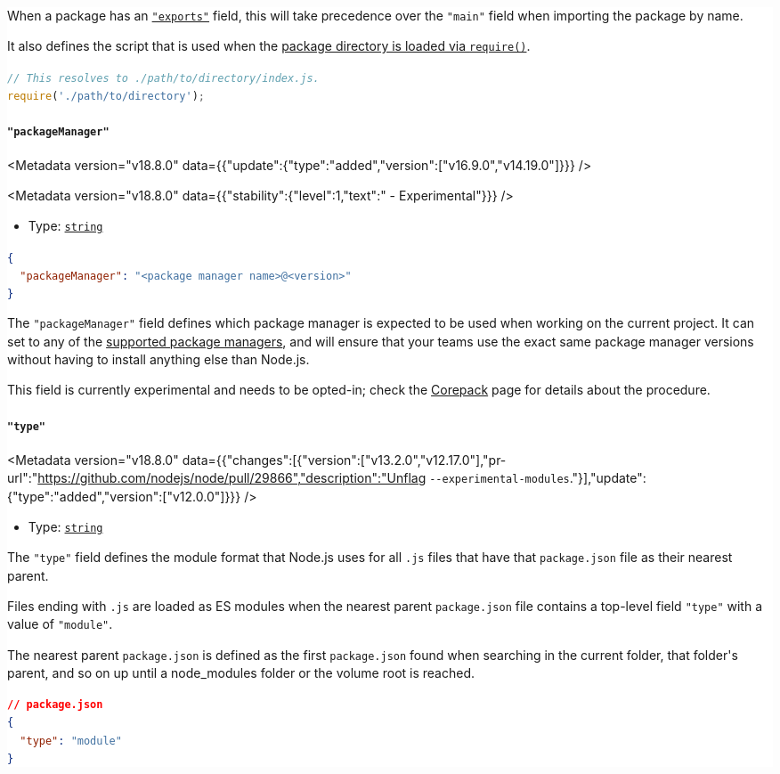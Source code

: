 When a package has an [`"exports"`][] field, this will take precedence over the
`"main"` field when importing the package by name.

It also defines the script that is used when the [package directory is loaded
via `require()`](modules.md#folders-as-modules).

```cjs
// This resolves to ./path/to/directory/index.js.
require('./path/to/directory');
```

#### <DataTag tag="M" /> `"packageManager"`

<Metadata version="v18.8.0" data={{"update":{"type":"added","version":["v16.9.0","v14.19.0"]}}} />

<Metadata version="v18.8.0" data={{"stability":{"level":1,"text":" - Experimental"}}} />

* Type: [`string`](https://developer.mozilla.org/en-US/docs/Web/JavaScript/Data_structures#String_type)

```json
{
  "packageManager": "<package manager name>@<version>"
}
```

The `"packageManager"` field defines which package manager is expected to be
used when working on the current project. It can set to any of the
[supported package managers][], and will ensure that your teams use the exact
same package manager versions without having to install anything else than
Node.js.

This field is currently experimental and needs to be opted-in; check the
[Corepack][] page for details about the procedure.

#### <DataTag tag="M" /> `"type"`

<Metadata version="v18.8.0" data={{"changes":[{"version":["v13.2.0","v12.17.0"],"pr-url":"https://github.com/nodejs/node/pull/29866","description":"Unflag `--experimental-modules`."}],"update":{"type":"added","version":["v12.0.0"]}}} />

* Type: [`string`](https://developer.mozilla.org/en-US/docs/Web/JavaScript/Data_structures#String_type)

The `"type"` field defines the module format that Node.js uses for all
`.js` files that have that `package.json` file as their nearest parent.

Files ending with `.js` are loaded as ES modules when the nearest parent
`package.json` file contains a top-level field `"type"` with a value of
`"module"`.

The nearest parent `package.json` is defined as the first `package.json` found
when searching in the current folder, that folder's parent, and so on up
until a node\_modules folder or the volume root is reached.

```json
// package.json
{
  "type": "module"
}
```


[Babel]: https://babeljs.io/
[CommonJS]: (/api/modules)
[Conditional exports]: #conditional-exports
[Corepack]: (/api/corepack)
[ES module]: (/api/esm)
[ES modules]: (/api/esm)
[Node.js documentation for this section]: https://github.com/nodejs/node/blob/HEAD/doc/api/packages.md#conditions-definitions
[`"exports"`]: #exports
[`"imports"`]: #imports
[`"main"`]: #main
[`"name"`]: #name
[`"packageManager"`]: #packagemanager
[`"type"`]: #type
[`--conditions` / `-C` flag]: #resolving-user-conditions
[`--no-addons` flag]: (/api/cli#--no-addons)
[`ERR_PACKAGE_PATH_NOT_EXPORTED`]: (/api/errors#err_package_path_not_exported)
[`esm`]: https://github.com/standard-things/esm#readme
[`package.json`]: #nodejs-packagejson-field-definitions
[entry points]: #package-entry-points
[folders as modules]: (/api/modules#folders-as-modules)
[import maps]: https://github.com/WICG/import-maps
[load ECMASCript modules from CommonJS modules]: (/api/modules#the-mjs-extension)
[loader hooks]: (/api/esm#loaders)
[packages folder mapping]: https://github.com/WICG/import-maps#packages-via-trailing-slashes
[self-reference]: #self-referencing-a-package-using-its-name
[subpath exports]: #subpath-exports
[subpath imports]: #subpath-imports
[supported package managers]: (/api/corepack#supported-package-managers)
[the dual CommonJS/ES module packages section]: #dual-commonjses-module-packages
[the full specifier path]: (/api/esm#mandatory-file-extensions)